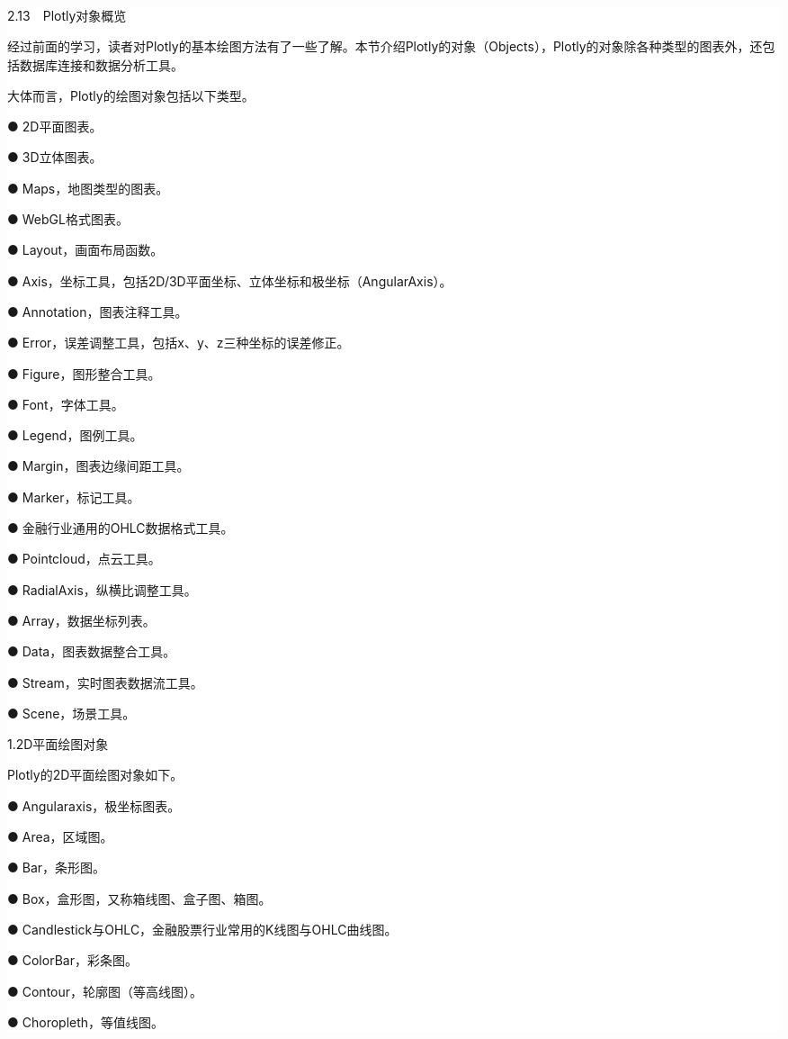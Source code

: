2.13　Plotly对象概览

经过前面的学习，读者对Plotly的基本绘图方法有了一些了解。本节介绍Plotly的对象（Objects），Plotly的对象除各种类型的图表外，还包括数据库连接和数据分析工具。

大体而言，Plotly的绘图对象包括以下类型。

● 2D平面图表。

● 3D立体图表。

● Maps，地图类型的图表。

● WebGL格式图表。

● Layout，画面布局函数。

● Axis，坐标工具，包括2D/3D平面坐标、立体坐标和极坐标（AngularAxis）。

● Annotation，图表注释工具。

● Error，误差调整工具，包括x、y、z三种坐标的误差修正。

● Figure，图形整合工具。

● Font，字体工具。

● Legend，图例工具。

● Margin，图表边缘间距工具。

● Marker，标记工具。

● 金融行业通用的OHLC数据格式工具。

● Pointcloud，点云工具。

● RadialAxis，纵横比调整工具。

● Array，数据坐标列表。

● Data，图表数据整合工具。

● Stream，实时图表数据流工具。

● Scene，场景工具。

1.2D平面绘图对象

Plotly的2D平面绘图对象如下。

● Angularaxis，极坐标图表。

● Area，区域图。

● Bar，条形图。

● Box，盒形图，又称箱线图、盒子图、箱图。

● Candlestick与OHLC，金融股票行业常用的K线图与OHLC曲线图。

● ColorBar，彩条图。

● Contour，轮廓图（等高线图）。

● Choropleth，等值线图。
